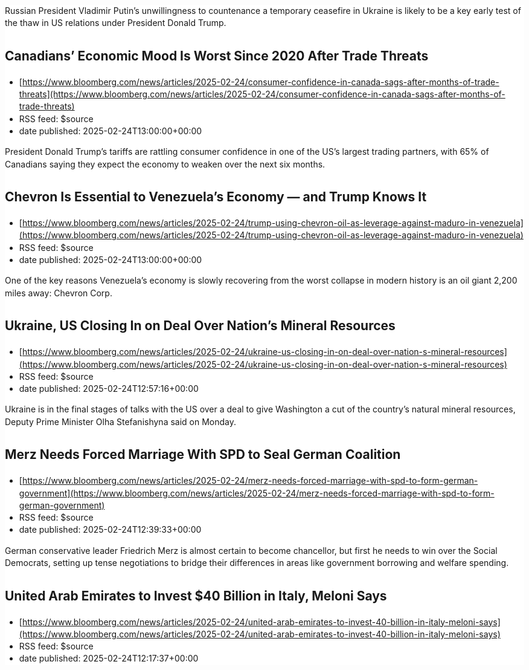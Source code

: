 Russian President Vladimir Putin’s unwillingness to countenance a temporary ceasefire in Ukraine is likely to be a key early test of the thaw in US relations under President Donald Trump.

## Canadians’ Economic Mood Is Worst Since 2020 After Trade Threats
 - [https://www.bloomberg.com/news/articles/2025-02-24/consumer-confidence-in-canada-sags-after-months-of-trade-threats](https://www.bloomberg.com/news/articles/2025-02-24/consumer-confidence-in-canada-sags-after-months-of-trade-threats)
 - RSS feed: $source
 - date published: 2025-02-24T13:00:00+00:00

President Donald Trump’s tariffs are rattling consumer confidence in one of the US’s largest trading partners, with 65% of Canadians saying they expect the economy to weaken over the next six months.

## Chevron Is Essential to Venezuela’s Economy &mdash; and Trump Knows It
 - [https://www.bloomberg.com/news/articles/2025-02-24/trump-using-chevron-oil-as-leverage-against-maduro-in-venezuela](https://www.bloomberg.com/news/articles/2025-02-24/trump-using-chevron-oil-as-leverage-against-maduro-in-venezuela)
 - RSS feed: $source
 - date published: 2025-02-24T13:00:00+00:00

One of the key reasons Venezuela’s economy is slowly recovering from the worst collapse in modern history is an oil giant 2,200 miles away: Chevron Corp.

## Ukraine, US Closing In on Deal Over Nation’s Mineral Resources
 - [https://www.bloomberg.com/news/articles/2025-02-24/ukraine-us-closing-in-on-deal-over-nation-s-mineral-resources](https://www.bloomberg.com/news/articles/2025-02-24/ukraine-us-closing-in-on-deal-over-nation-s-mineral-resources)
 - RSS feed: $source
 - date published: 2025-02-24T12:57:16+00:00

Ukraine is in the final stages of talks with the US over a deal to give Washington a cut of the country’s natural mineral resources, Deputy Prime Minister Olha Stefanishyna said on Monday.

## Merz Needs Forced Marriage With SPD to Seal German Coalition
 - [https://www.bloomberg.com/news/articles/2025-02-24/merz-needs-forced-marriage-with-spd-to-form-german-government](https://www.bloomberg.com/news/articles/2025-02-24/merz-needs-forced-marriage-with-spd-to-form-german-government)
 - RSS feed: $source
 - date published: 2025-02-24T12:39:33+00:00

German conservative leader Friedrich Merz is almost certain to become chancellor, but first he needs to win over the Social Democrats, setting up tense negotiations to bridge their differences in areas like government borrowing and welfare spending.

## United Arab Emirates to Invest $40 Billion in Italy, Meloni Says
 - [https://www.bloomberg.com/news/articles/2025-02-24/united-arab-emirates-to-invest-40-billion-in-italy-meloni-says](https://www.bloomberg.com/news/articles/2025-02-24/united-arab-emirates-to-invest-40-billion-in-italy-meloni-says)
 - RSS feed: $source
 - date published: 2025-02-24T12:17:37+00:00
